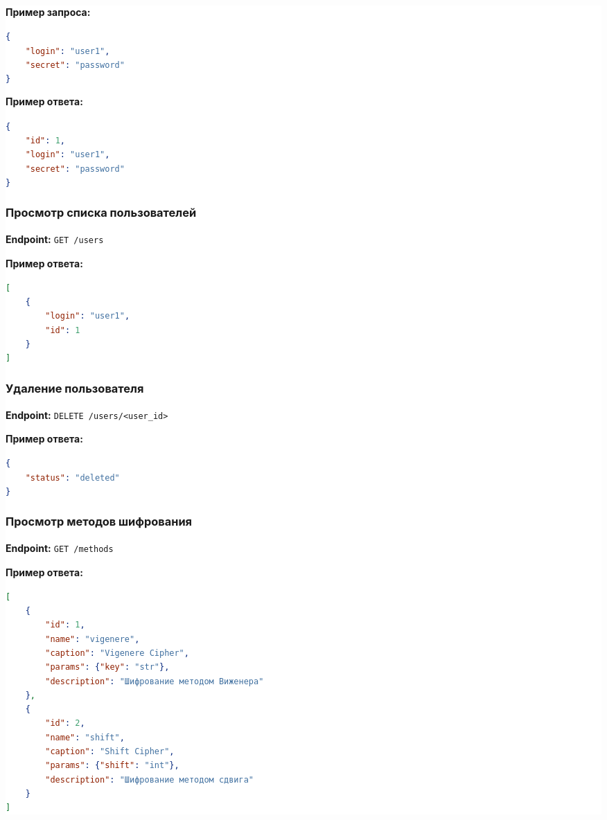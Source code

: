 **Пример запроса:**
```json
{
    "login": "user1",
    "secret": "password"
}
```

**Пример ответа:**
```json
{
    "id": 1,
    "login": "user1",
    "secret": "password"
}
```

### Просмотр списка пользователей

**Endpoint:** `GET /users`

**Пример ответа:**
```json
[
    {
        "login": "user1",
        "id": 1
    }
]
```

### Удаление пользователя

**Endpoint:** `DELETE /users/<user_id>`

**Пример ответа:**
```json
{
    "status": "deleted"
}
```

### Просмотр методов шифрования

**Endpoint:** `GET /methods`

**Пример ответа:**
```json
[
    {
        "id": 1,
        "name": "vigenere",
        "caption": "Vigenere Cipher",
        "params": {"key": "str"},
        "description": "Шифрование методом Виженера"
    },
    {
        "id": 2,
        "name": "shift",
        "caption": "Shift Cipher",
        "params": {"shift": "int"},
        "description": "Шифрование методом сдвига"
    }
]
```
